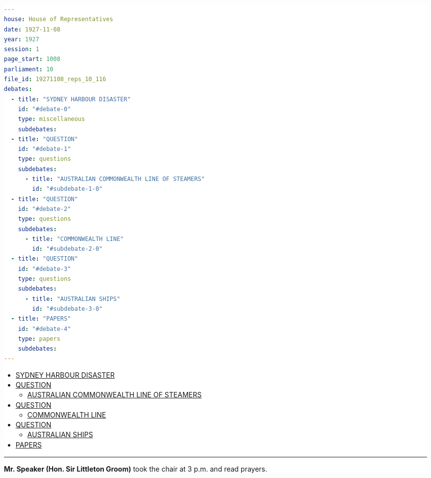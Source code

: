 ```yaml
---
house: House of Representatives
date: 1927-11-08
year: 1927
session: 1
page_start: 1008
parliament: 10
file_id: 19271108_reps_10_116
debates:
  - title: "SYDNEY HARBOUR DISASTER"
    id: "#debate-0"
    type: miscellaneous
    subdebates:
  - title: "QUESTION"
    id: "#debate-1"
    type: questions
    subdebates:
      - title: "AUSTRALIAN COMMONWEALTH LINE OF STEAMERS"
        id: "#subdebate-1-0"
  - title: "QUESTION"
    id: "#debate-2"
    type: questions
    subdebates:
      - title: "COMMONWEALTH LINE"
        id: "#subdebate-2-0"
  - title: "QUESTION"
    id: "#debate-3"
    type: questions
    subdebates:
      - title: "AUSTRALIAN SHIPS"
        id: "#subdebate-3-0"
  - title: "PAPERS"
    id: "#debate-4"
    type: papers
    subdebates:
---
```


* [SYDNEY HARBOUR DISASTER](#debate-0)
* [QUESTION](#debate-1)
    * [AUSTRALIAN COMMONWEALTH LINE OF STEAMERS](#subdebate-1-0)
* [QUESTION](#debate-2)
    * [COMMONWEALTH LINE](#subdebate-2-0)
* [QUESTION](#debate-3)
    * [AUSTRALIAN SHIPS](#subdebate-3-0)
* [PAPERS](#debate-4)


----


 **Mr. Speaker (Hon. Sir Littleton Groom)** took the chair at 3 p.m. and read prayers. 
